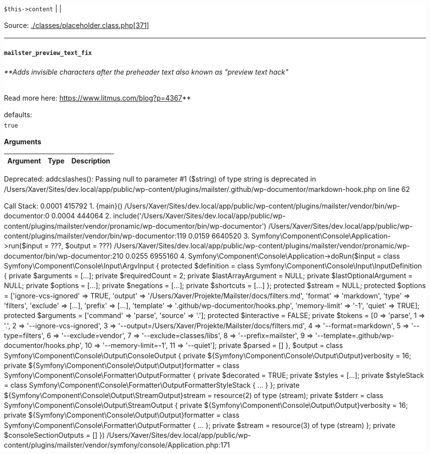 `$this->content` |  | 

Source: [./classes/placeholder.class.php](https://github.com/evrpress/mailster/blob/3.3.9/./classes/placeholder.class.php)[[371](https://github.com/evrpress/mailster/blob/3.3.9/./classes/placeholder.class.php#L371-L376)]<br>

<hr>

#### `mailster_preview_text_fix`

###### **Adds invisible characters after the preheader text also known as "preview text hack"
Read more here: https://www.litmus.com/blog?p=4367**

defaults:<br />
`true`

**Arguments**

Argument | Type | Description
-------- | ---- | -----------

Deprecated: addcslashes(): Passing null to parameter #1 ($string) of type string is deprecated in /Users/Xaver/Sites/dev.local/app/public/wp-content/plugins/mailster/.github/wp-documentor/markdown-hook.php on line 62

Call Stack:
    0.0001     415792   1. {main}() /Users/Xaver/Sites/dev.local/app/public/wp-content/plugins/mailster/vendor/bin/wp-documentor:0
    0.0004     444064   2. include('/Users/Xaver/Sites/dev.local/app/public/wp-content/plugins/mailster/vendor/pronamic/wp-documentor/bin/wp-documentor') /Users/Xaver/Sites/dev.local/app/public/wp-content/plugins/mailster/vendor/bin/wp-documentor:119
    0.0159    6640520   3. Symfony\Component\Console\Application->run($input = ???, $output = ???) /Users/Xaver/Sites/dev.local/app/public/wp-content/plugins/mailster/vendor/pronamic/wp-documentor/bin/wp-documentor:210
    0.0255    6955160   4. Symfony\Component\Console\Application->doRun($input = class Symfony\Component\Console\Input\ArgvInput { protected $definition = class Symfony\Component\Console\Input\InputDefinition { private $arguments = [...]; private $requiredCount = 2; private $lastArrayArgument = NULL; private $lastOptionalArgument = NULL; private $options = [...]; private $negations = [...]; private $shortcuts = [...] }; protected $stream = NULL; protected $options = ['ignore-vcs-ignored' => TRUE, 'output' => '/Users/Xaver/Projekte/Mailster/docs/filters.md', 'format' => 'markdown', 'type' => 'filters', 'exclude' => [...], 'prefix' => [...], 'template' => '.github/wp-documentor/hooks.php', 'memory-limit' => '-1', 'quiet' => TRUE]; protected $arguments = ['command' => 'parse', 'source' => '.']; protected $interactive = FALSE; private $tokens = [0 => 'parse', 1 => '.', 2 => '--ignore-vcs-ignored', 3 => '--output=/Users/Xaver/Projekte/Mailster/docs/filters.md', 4 => '--format=markdown', 5 => '--type=filters', 6 => '--exclude=vendor', 7 => '--exclude=classes/libs', 8 => '--prefix=mailster', 9 => '--template=.github/wp-documentor/hooks.php', 10 => '--memory-limit=-1', 11 => '--quiet']; private $parsed = [] }, $output = class Symfony\Component\Console\Output\ConsoleOutput { private ${Symfony\Component\Console\Output\Output}verbosity = 16; private ${Symfony\Component\Console\Output\Output}formatter = class Symfony\Component\Console\Formatter\OutputFormatter { private $decorated = TRUE; private $styles = [...]; private $styleStack = class Symfony\Component\Console\Formatter\OutputFormatterStyleStack { ... } }; private ${Symfony\Component\Console\Output\StreamOutput}stream = resource(2) of type (stream); private $stderr = class Symfony\Component\Console\Output\StreamOutput { private ${Symfony\Component\Console\Output\Output}verbosity = 16; private ${Symfony\Component\Console\Output\Output}formatter = class Symfony\Component\Console\Formatter\OutputFormatter { ... }; private $stream = resource(3) of type (stream) }; private $consoleSectionOutputs = [] }) /Users/Xaver/Sites/dev.local/app/public/wp-content/plugins/mailster/vendor/symfony/console/Application.php:171